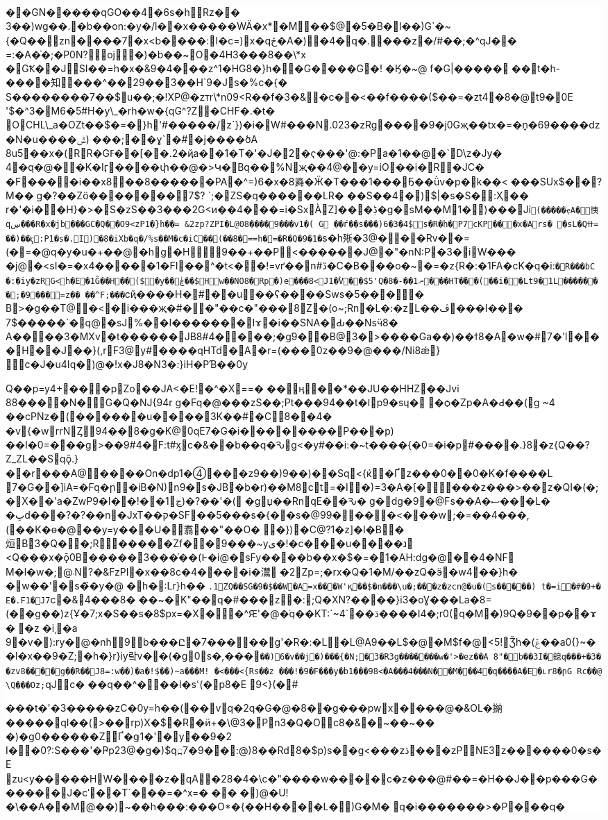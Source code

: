  ��GN�����qGO��4�6s�hRz��
3 ��)wg��.�b��on:�y�/l��x�����WÄ�x\*�M��$@�5�B�l��)G`�~{�Q��zn�� ��7�x<b����:I�c=)x�qڅ�A�)�4�q� .���z�/#��;�^qJ�� =:�A�֗�;�P0N?oj�)�b��~O�4H3���8��\*x �GҞ��J SI� �=h�x� &9�4���z^1�HG8�}h ��G����G� !
�Ӄ�~@ f�G|����� ��t�h-����知���^�� 29��3��H`9�Js�% c�{ � S��������7��$u��;�!XP@�zтr\*n09<R��f�׽&�3�c� �<��f����($��=�zt4�8�@ t9�0E '$�^3�M6�5#H�y\_�rh�w�{qG^?Z�CHF �.�t� OCHL\_a�OZ  t��$�=�}h '#�����/z`})�i�W#���N.023�zRg����9�j0Gҗ��t x�=�n̟ �69����dz�N�u����ݰ)
� ��;��ɣ`�#�j����ծA
8 u5��x�(RR�Gߓ��[��.2�ҋa��1�T�'�J�2� ҁ���'@:�Pa�1��@� `D\z�Jy�
4�q�@��K�Iӷ����փ��@�>Կ�Bq��%Nҗ��4 @� �y=iO��i�R�J C� �F����i��x8��8������PA �^=)6�x�8䑞�Ӝ�T���1���Ҕ��ǜv�p�k��<
���SUx$��?M��
g�?��Zö�� �����7$ ?
`;�ZS�q������LR� ��S ��4�)$|�s�S�:Ҳ��
r�'�i��H}�>�S�zS��3���2G<и��4���=i�SxÀZ]���ڋ�g�sM��M1�)���Ji`(�����ҿA�恞qڛ���R�x�jb���GC�Q� �O9<zP1� }h��=
&2zp?ZPI�L@08����􀌎9���v1�(
G ��ѓ��s���)6�3�4$s�R�h�P7cKP���x�Ars�
�sL �Qߚ=��)��ҁ:P1�s�.I)�8�iXb�q�/%s��M�c�iC��(��8�==h�=�R�Q�9�1�`s�h㱤�3@�֐��Rv��=(�=�@q�y�u�+��@�hg�H\9��+��P<������J@�"�nN:P�3�iW��� �j@�<sI�=�x4�����1�FI��^�t<� �!=vґ�� n#ڐ�C�B� ��o�~�= �z{R�:�1FA�cK�q�i:`�R���bC�:�iy�zRG<⏗h�E�1Ĝ��H��($�y��ܑڃ��$Hw��NO8�Rp�)e���8<J1� ֠V��$5'Q�ނ1��-�8���HT�֕��(��i��Lt9�1L�������;�9���=z�� ��^F;���`cҋ����H�#��u��ʕ����Sws�5����
B>�g��T @�<�i���җ�#��"��c�"���8Z�(o~;Rn�L�:�zL��ڤ���I���
7$�����`�q@�sJ%��I�������Iɤ�i��SNA�Ԃ��Nsӵ8�
A����3�MXv�t������JB8#4����;�g֔޴�9�B@3� >����Ga��)��ϯ8�A�w�#7�'l���H��J��}(,rF3@y#�� ��qHTd�A� r=(���0z��9�@���/Ni8ǽ}
c�J�u4Ӏq�)@�!x�J8�N3�:}iH�PƁ��0y
 
 Q��p=y4+���pZo��JA<�E!�^�X==� ��ӊ��\*��JU��HHZ��J vi 88����N�֋G�Q�NJ {94r
g�Fq�@�� �zS��;Pt���94��t�ߊp9�sɥ� �ѻ�Z p�A�Ԁ��(g ~4
��c PNz�(������u����3K��#�C8��4� �v{�wrrNȤ94��8� g�K@0qE7�G�i��������P���p) ��I�0=�ۜ��g>��9#4�F:t#ӽc�&��b��q�Ԅ g<�y#��i:�~t����{�0=�i�p#����.}8╂�z{Q��?Z\_ZL��Sqǭ.}��r���A@����On�dp1�➃���z9��)9��)��Sq<{ќ�Ґz���0��0�K�f����L
7�G��]iA=�Fq�ր�iB�N)n9�s�JB�b�r)��M8ct=�I�)=3�A�[�׭���z���>� � z�QI�(�;�X��'a�ZwP9�I��!��1ڃ׶)�?��'�(
�gџ��Rn qE��Ԅ� g�dg�9�@Fs��A�ޟ���L � �ڀd���?�?�� n�JxT ��ק�SF��5���s�{��s�@99����<���w;�=��4���,(��K�ө�@��y=y���U�翥��"��O� �}) �C@?1�z]�I�B�烜B3�Q��;R�����Zf��9���~yی�!�c���u���� נ <Q���x�ǭ0B�����߅)��֓��� 3�i@�sFy����b��x�$�=�1�AH:dg�@��4�NF
M�l�w�;@܁N?�&FzPI�x��8c�4�� � �i�灊 �2Zp=;�rx�Q�1�M / ��zQ�ӭ�w4��}h� �w��'�s�҃�y�@
�h�:Lr}h��
`.1׏ZQ��SG�9�$��W�A=x���W'қ��$�n���\u�;���z�zcn@�u�(s�����)  t�=i�#�9+�E�.F1�J7`c�&4���8� ��~�K"��q�#���z�:;Q�XN?��\��}i3�oƔ���La�8=(��g��)z{Ұ�7;x�S��s�8$px=�X��^Ԙ'�@�֔q��KT :`~4`��ڌ����I4�;r0(q�M�)9Q�9��p��ɤ� �z �iˌ�a
9�v�):ry�@�nh9b���Ը�7�����֐g'�R�:�L�L@A9��L$�@�M$f�@<5!Ǯh�(ݞ��a0{}~��l�x��9�Z;�h �}r}iy랔v��(�ց0s� ,���`��)6�v��j�)���{�N;�␞3�R3g�������w�'>�ez��A
8"�b��3I�鎴q���+�3��zv8��󎴜��g��R��J8=:w��)�a�!$��)~a���M! �<���<{Rs��z
���!�9�F���y�b 1���98<�A���4���N��M���4�q����A�E �ւr8�րG Rc��@\Q���Oz;`qJc�
��q��^���I�sߵ(�p8�E 9<}(�#
 
 ���t� '�3�����zC�0y=h��( ��vq�2q�G�@�8��g���pwx����@�&OL�㨥�����qI��( >��rp)X�$�R�ӥ+�\@3�Pn3�Q�Oc8� &�~��~�� �)�ց0������Z Ґ�ǥ1� '�y��9�2
I� �0?:S���'�Ҏp23@�g�)$q߽7�9��:@)8��Rd8�$p)s�� g<���zڌ��� zPNE3z������0�s�E zu<у��֐���HW����z�qA�28�4�\c�"����w���� c�z���@#��=�H��J��p���G������J�cˈ��T`�޾��=�^x=�
�޴�
�)@�U!�\��A��M@��)~��h���:���O\*�{� �H����L�)G�M � q�i�������>�P���q�
 